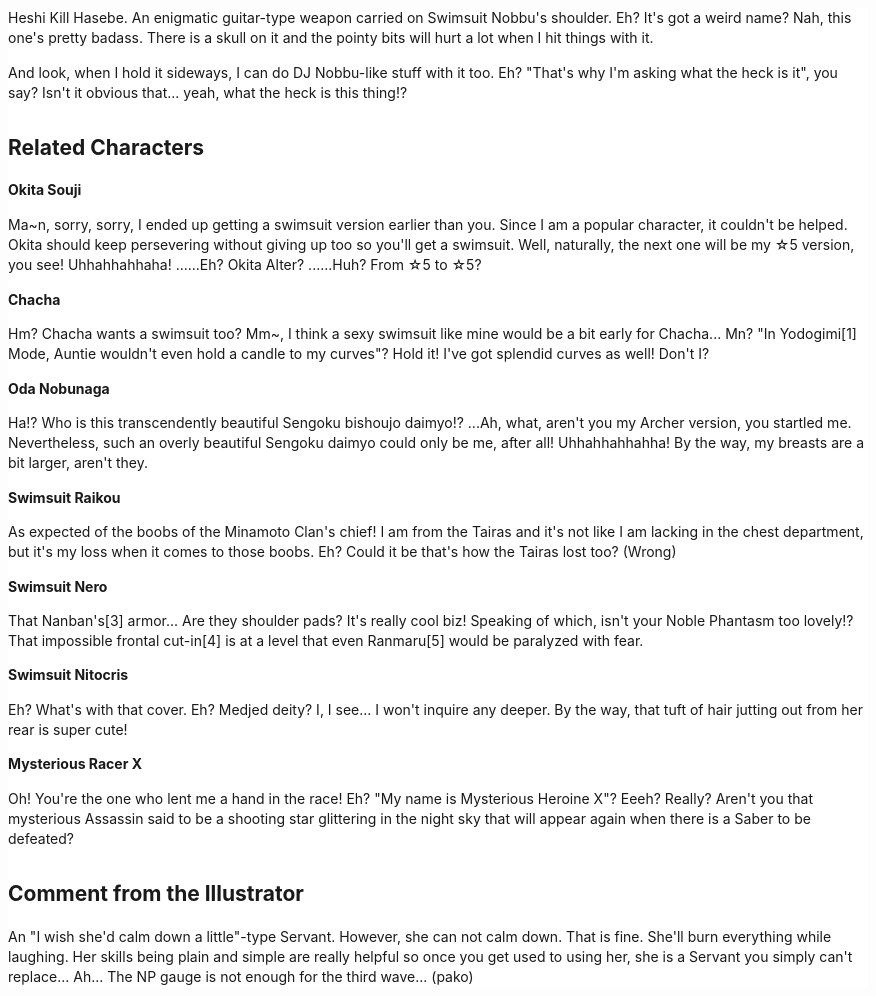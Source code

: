 Heshi Kill Hasebe. An enigmatic guitar-type weapon carried on Swimsuit Nobbu's shoulder. Eh? It's got a weird name? Nah, this one's pretty badass. There is a skull on it and the pointy bits will hurt a lot when I hit things with it.

And look, when I hold it sideways, I can do DJ Nobbu-like stuff with it too. Eh? "That's why I'm asking what the heck is it", you say? Isn't it obvious that... yeah, what the heck is this thing!?

## Related Characters

**Okita Souji**

Ma~n, sorry, sorry, I ended up getting a swimsuit version earlier than you. Since I am a popular character, it couldn't be helped. Okita should keep persevering without giving up too so you'll get a swimsuit. Well, naturally, the next one will be my ☆5 version, you see! Uhhahhahhaha! ......Eh? Okita Alter? ......Huh? From ☆5 to ☆5?

**Chacha**

Hm? Chacha wants a swimsuit too? Mm~, I think a sexy swimsuit like mine would be a bit early for Chacha... Mn? "In Yodogimi[1] Mode, Auntie wouldn't even hold a candle to my curves"? Hold it! I've got splendid curves as well! Don't I?

**Oda Nobunaga**

Ha!? Who is this transcendently beautiful Sengoku bishoujo daimyo!? ...Ah, what, aren't you my Archer version, you startled me. Nevertheless, such an overly beautiful Sengoku daimyo could only be me, after all! Uhhahhahhahha! By the way, my breasts are a bit larger, aren't they.

**Swimsuit Raikou**

As expected of the boobs of the Minamoto Clan's chief! I am from the Tairas and it's not like I am lacking in the chest department, but it's my loss when it comes to those boobs. Eh? Could it be that's how the Tairas lost too? (Wrong)

**Swimsuit Nero**

That Nanban's[3] armor... Are they shoulder pads? It's really cool biz! Speaking of which, isn't your Noble Phantasm too lovely!? That impossible frontal cut-in[4] is at a level that even Ranmaru[5] would be paralyzed with fear.

**Swimsuit Nitocris**

Eh? What's with that cover. Eh? Medjed deity? I, I see... I won't inquire any deeper. By the way, that tuft of hair jutting out from her rear is super cute!

**Mysterious Racer X**

Oh! You're the one who lent me a hand in the race! Eh? "My name is Mysterious Heroine X"? Eeeh? Really? Aren't you that mysterious Assassin said to be a shooting star glittering in the night sky that will appear again when there is a Saber to be defeated?

## Comment from the Illustrator

An "I wish she'd calm down a little"-type Servant. However, she can not calm down. That is fine. She'll burn everything while laughing. Her skills being plain and simple are really helpful so once you get used to using her, she is a Servant you simply can't replace... Ah... The NP gauge is not enough for the third wave... (pako)
